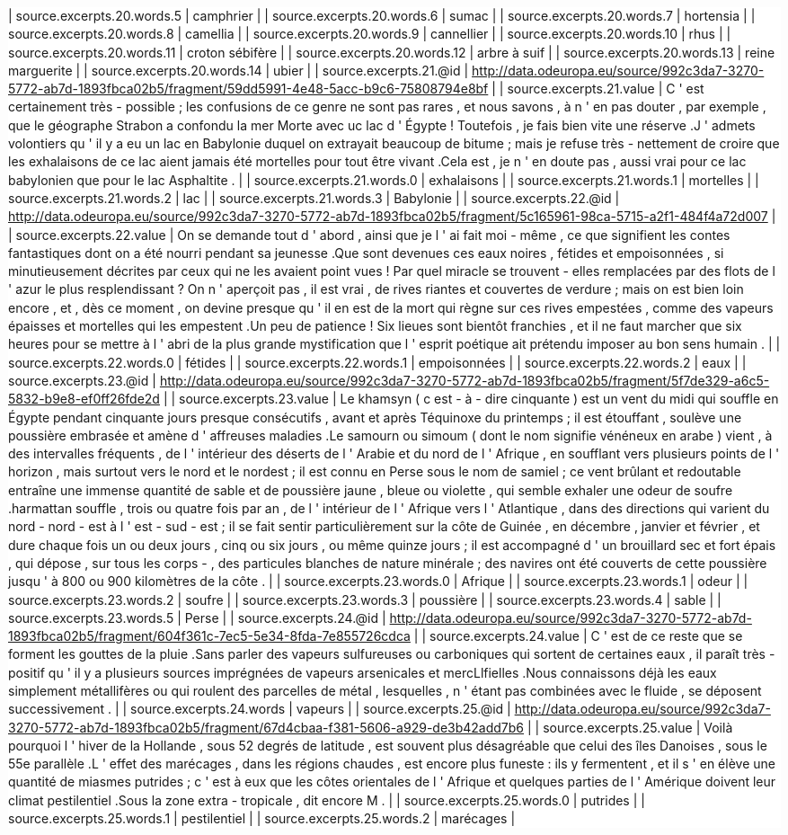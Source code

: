 | source.excerpts.20.words.5 | camphrier |
| source.excerpts.20.words.6 | sumac |
| source.excerpts.20.words.7 | hortensia |
| source.excerpts.20.words.8 | camellia |
| source.excerpts.20.words.9 | cannellier |
| source.excerpts.20.words.10 | rhus |
| source.excerpts.20.words.11 | croton sébifère |
| source.excerpts.20.words.12 | arbre à suif |
| source.excerpts.20.words.13 | reine marguerite |
| source.excerpts.20.words.14 | ubier |
| source.excerpts.21.@id | http://data.odeuropa.eu/source/992c3da7-3270-5772-ab7d-1893fbca02b5/fragment/59dd5991-4e48-5acc-b9c6-75808794e8bf |
| source.excerpts.21.value | C ' est certainement très - possible ; les confusions de ce genre ne sont pas rares , et nous savons , à n ' en pas douter , par exemple , que le géographe Strabon a confondu la mer Morte avec uc lac d ' Égypte ! Toutefois , je fais bien vite une réserve .J ' admets volontiers qu ' il y a eu un lac en Babylonie duquel on extrayait beaucoup de bitume ; mais je refuse très - nettement de croire que les exhalaisons de ce lac aient jamais été mortelles pour tout être vivant .Cela est , je n ' en doute pas , aussi vrai pour ce lac babylonien que pour le lac Asphaltite . |
| source.excerpts.21.words.0 | exhalaisons |
| source.excerpts.21.words.1 | mortelles |
| source.excerpts.21.words.2 | lac |
| source.excerpts.21.words.3 | Babylonie |
| source.excerpts.22.@id | http://data.odeuropa.eu/source/992c3da7-3270-5772-ab7d-1893fbca02b5/fragment/5c165961-98ca-5715-a2f1-484f4a72d007 |
| source.excerpts.22.value | On se demande tout d ' abord , ainsi que je l ' ai fait moi - même , ce que signifient les contes fantastiques dont on a été nourri pendant sa jeunesse .Que sont devenues ces eaux noires , fétides et empoisonnées , si minutieusement décrites par ceux qui ne les avaient point vues ! Par quel miracle se trouvent - elles remplacées par des flots de l ' azur le plus resplendissant ? On n ' aperçoit pas , il est vrai , de rives riantes et couvertes de verdure ; mais on est bien loin encore , et , dès ce moment , on devine presque qu ' il en est de la mort qui règne sur ces rives empestées , comme des vapeurs épaisses et mortelles qui les empestent .Un peu de patience ! Six lieues sont bientôt franchies , et il ne faut marcher que six heures pour se mettre à l ' abri de la plus grande mystification que l ' esprit poétique ait prétendu imposer au bon sens humain . |
| source.excerpts.22.words.0 | fétides |
| source.excerpts.22.words.1 | empoisonnées |
| source.excerpts.22.words.2 | eaux |
| source.excerpts.23.@id | http://data.odeuropa.eu/source/992c3da7-3270-5772-ab7d-1893fbca02b5/fragment/5f7de329-a6c5-5832-b9e8-ef0ff26fde2d |
| source.excerpts.23.value | Le khamsyn ( c est - à - dire cinquante ) est un vent du midi qui souffle en Égypte pendant cinquante jours presque consécutifs , avant et après Téquinoxe du printemps ; il est étouffant , soulève une poussière embrasée et amène d ' affreuses maladies .Le samourn ou simoum ( dont le nom signifie vénéneux en arabe ) vient , à des intervalles fréquents , de l ' intérieur des déserts de l ' Arabie et du nord de l ' Afrique , en soufflant vers plusieurs points de l ' horizon , mais surtout vers le nord et le nordest ; il est connu en Perse sous le nom de samiel ; ce vent brûlant et redoutable entraîne une immense quantité de sable et de poussière jaune , bleue ou violette , qui semble exhaler une odeur de soufre .harmattan souffle , trois ou quatre fois par an , de l ' intérieur de l ' Afrique vers l ' Atlantique , dans des directions qui varient du nord - nord - est à l ' est - sud - est ; il se fait sentir particulièrement sur la côte de Guinée , en décembre , janvier et février , et dure chaque fois un ou deux jours , cinq ou six jours , ou même quinze jours ; il est accompagné d ' un brouillard sec et fort épais , qui dépose , sur tous les corps - , des particules blanches de nature minérale ; des navires ont été couverts de cette poussière jusqu ' à 800 ou 900 kilomètres de la côte . |
| source.excerpts.23.words.0 | Afrique |
| source.excerpts.23.words.1 | odeur |
| source.excerpts.23.words.2 | soufre |
| source.excerpts.23.words.3 | poussière |
| source.excerpts.23.words.4 | sable |
| source.excerpts.23.words.5 | Perse |
| source.excerpts.24.@id | http://data.odeuropa.eu/source/992c3da7-3270-5772-ab7d-1893fbca02b5/fragment/604f361c-7ec5-5e34-8fda-7e855726cdca |
| source.excerpts.24.value | C ' est de ce reste que se forment les gouttes de la pluie .Sans parler des vapeurs sulfureuses ou carboniques qui sortent de certaines eaux , il paraît très - positif qu ' il y a plusieurs sources imprégnées de vapeurs arsenicales et mercLlfielles .Nous connaissons déjà les eaux simplement métallifères ou qui roulent des parcelles de métal , lesquelles , n ' étant pas combinées avec le fluide , se déposent successivement . |
| source.excerpts.24.words | vapeurs |
| source.excerpts.25.@id | http://data.odeuropa.eu/source/992c3da7-3270-5772-ab7d-1893fbca02b5/fragment/67d4cbaa-f381-5606-a929-de3b42add7b6 |
| source.excerpts.25.value | Voilà pourquoi l ' hiver de la Hollande , sous 52 degrés de latitude , est souvent plus désagréable que celui des îles Danoises , sous le 55e parallèle .L ' effet des marécages , dans les régions chaudes , est encore plus funeste : ils y fermentent , et il s ' en élève une quantité de miasmes putrides ; c ' est à eux que les côtes orientales de l ' Afrique et quelques parties de l ' Amérique doivent leur climat pestilentiel .Sous la zone extra - tropicale , dit encore M . |
| source.excerpts.25.words.0 | putrides |
| source.excerpts.25.words.1 | pestilentiel |
| source.excerpts.25.words.2 | marécages |